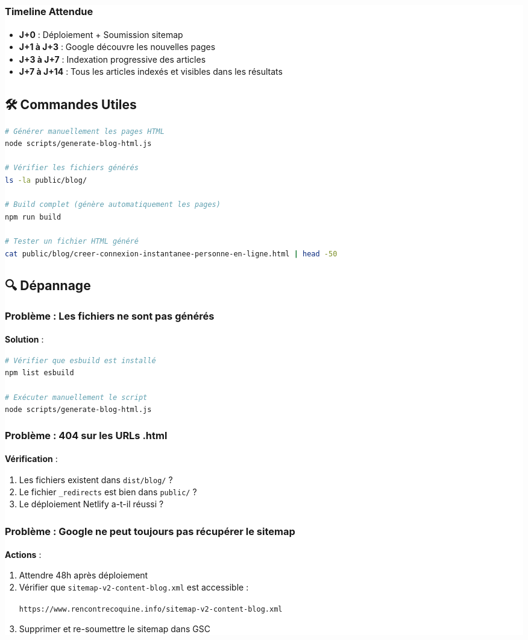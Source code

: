 ### Timeline Attendue

- **J+0** : Déploiement + Soumission sitemap
- **J+1 à J+3** : Google découvre les nouvelles pages
- **J+3 à J+7** : Indexation progressive des articles
- **J+7 à J+14** : Tous les articles indexés et visibles dans les résultats

## 🛠️ Commandes Utiles

```bash
# Générer manuellement les pages HTML
node scripts/generate-blog-html.js

# Vérifier les fichiers générés
ls -la public/blog/

# Build complet (génère automatiquement les pages)
npm run build

# Tester un fichier HTML généré
cat public/blog/creer-connexion-instantanee-personne-en-ligne.html | head -50
```

## 🔍 Dépannage

### Problème : Les fichiers ne sont pas générés

**Solution** :
```bash
# Vérifier que esbuild est installé
npm list esbuild

# Exécuter manuellement le script
node scripts/generate-blog-html.js
```

### Problème : 404 sur les URLs .html

**Vérification** :
1. Les fichiers existent dans `dist/blog/` ?
2. Le fichier `_redirects` est bien dans `public/` ?
3. Le déploiement Netlify a-t-il réussi ?

### Problème : Google ne peut toujours pas récupérer le sitemap

**Actions** :
1. Attendre 48h après déploiement
2. Vérifier que `sitemap-v2-content-blog.xml` est accessible :
   ```
   https://www.rencontrecoquine.info/sitemap-v2-content-blog.xml
   ```
3. Supprimer et re-soumettre le sitemap dans GSC
